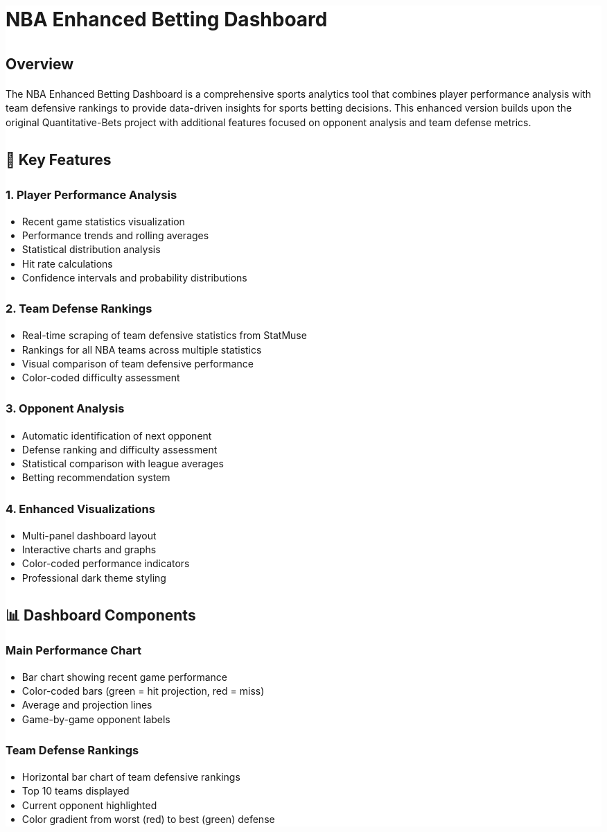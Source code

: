 # NBA Enhanced Betting Dashboard

## Overview

The NBA Enhanced Betting Dashboard is a comprehensive sports analytics tool that combines player performance analysis with team defensive rankings to provide data-driven insights for sports betting decisions. This enhanced version builds upon the original Quantitative-Bets project with additional features focused on opponent analysis and team defense metrics.

## 🚀 Key Features

### 1. **Player Performance Analysis**
- Recent game statistics visualization
- Performance trends and rolling averages
- Statistical distribution analysis
- Hit rate calculations
- Confidence intervals and probability distributions

### 2. **Team Defense Rankings**
- Real-time scraping of team defensive statistics from StatMuse
- Rankings for all NBA teams across multiple statistics
- Visual comparison of team defensive performance
- Color-coded difficulty assessment

### 3. **Opponent Analysis**
- Automatic identification of next opponent
- Defense ranking and difficulty assessment
- Statistical comparison with league averages
- Betting recommendation system

### 4. **Enhanced Visualizations**
- Multi-panel dashboard layout
- Interactive charts and graphs
- Color-coded performance indicators
- Professional dark theme styling

## 📊 Dashboard Components

### Main Performance Chart
- Bar chart showing recent game performance
- Color-coded bars (green = hit projection, red = miss)
- Average and projection lines
- Game-by-game opponent labels

### Team Defense Rankings
- Horizontal bar chart of team defensive rankings
- Top 10 teams displayed
- Current opponent highlighted
- Color gradient from worst (red) to best (green) defense
